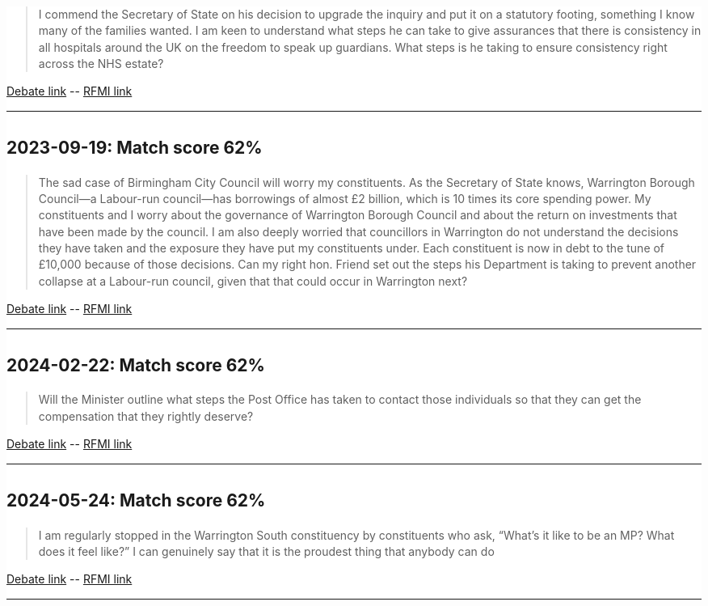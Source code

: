 >I commend the Secretary of State on his decision to upgrade the inquiry and put it on a statutory footing, something I know many of the families wanted. I am keen to understand what steps he can take to give assurances that there is consistency in all hospitals around the UK on the freedom to speak up guardians. What steps is he taking to ensure consistency right across the NHS estate?

[Debate link](https://www.theyworkforyou.com/debates/?id=2023-09-04c.41.2)  --  [RFMI link](https://www.theyworkforyou.com/mp/25884/register)


---



## 2023-09-19: Match score 62%

>The sad case of Birmingham City Council will worry my constituents. As the Secretary of State knows, Warrington Borough Council—a Labour-run council—has borrowings of almost £2 billion, which is 10 times its core spending power. My constituents and I worry about the governance of Warrington Borough Council and about the return on investments that have been made by the council. I am also deeply worried that councillors in Warrington do not understand the decisions they have taken and the exposure they have put my constituents under. Each constituent is now in debt to the tune of £10,000 because of those decisions. Can my right hon. Friend set out the steps his Department is taking to prevent another collapse at a Labour-run council, given that that could occur in Warrington next?

[Debate link](https://www.theyworkforyou.com/debates/?id=2023-09-19c.1273.3)  --  [RFMI link](https://www.theyworkforyou.com/mp/25884/register)


---



## 2024-02-22: Match score 62%

>Will the Minister outline what steps the Post Office has taken to contact those individuals so that they can get the compensation that they rightly deserve?

[Debate link](https://www.theyworkforyou.com/debates/?id=2024-02-22c.846.1)  --  [RFMI link](https://www.theyworkforyou.com/mp/25884/register)


---



## 2024-05-24: Match score 62%

>I am regularly stopped in the Warrington South constituency by constituents who ask, “What’s it like to be an MP? What does it feel like?” I can genuinely say that it is the   proudest thing that anybody can do

[Debate link](https://www.theyworkforyou.com/debates/?id=2024-05-24c.1249.0)  --  [RFMI link](https://www.theyworkforyou.com/mp/25884/register)


---


